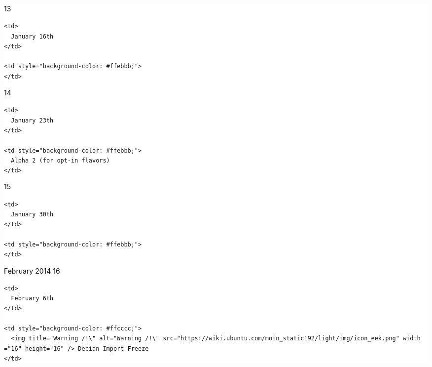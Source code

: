   <tr>
    <td>
      <span class="anchor" id="line-23"></span>13
    </td>
    
    <td>
      January 16th
    </td>
    
    <td style="background-color: #ffebbb;">
    </td>
  </tr>
  
  <tr>
    <td>
      <span class="anchor" id="line-24"></span>14
    </td>
    
    <td>
      January 23th
    </td>
    
    <td style="background-color: #ffebbb;">
      Alpha 2 (for opt-in flavors)
    </td>
  </tr>
  
  <tr>
    <td>
      <span class="anchor" id="line-25"></span>15
    </td>
    
    <td>
      January 30th
    </td>
    
    <td style="background-color: #ffebbb;">
    </td>
  </tr>
  
  <tr>
    <td style="background-color: #eeeeee;" colspan="4">
      <span class="anchor" id="line-26"></span>February 2014
    </td>
  </tr>
  
  <tr>
    <td>
      <span class="anchor" id="line-27"></span>16
    </td>
    
    <td>
      February 6th
    </td>
    
    <td style="background-color: #ffcccc;">
      <img title="Warning /!\" alt="Warning /!\" src="https://wiki.ubuntu.com/moin_static192/light/img/icon_eek.png" width="16" height="16" /> Debian Import Freeze
    </td>
  </tr>
  